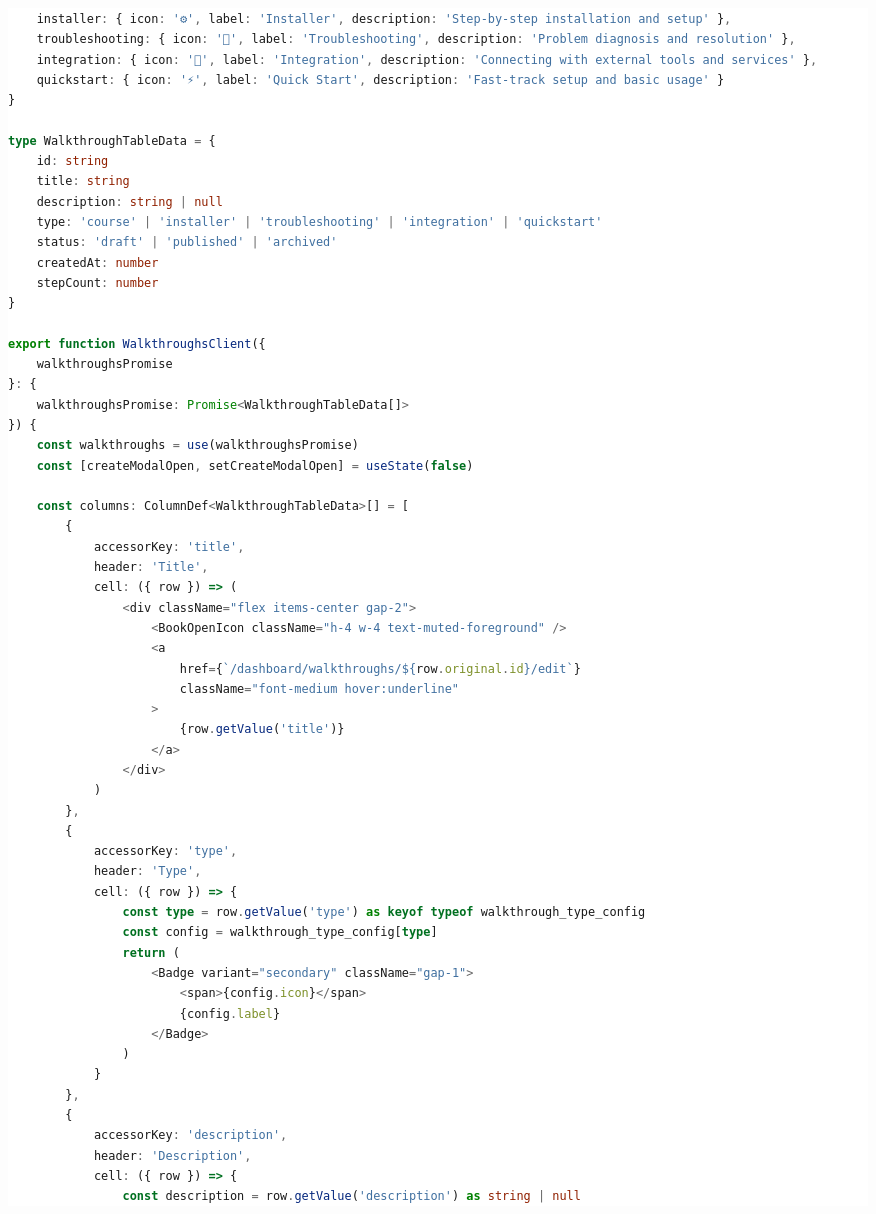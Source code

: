 ```typescript
    installer: { icon: '⚙️', label: 'Installer', description: 'Step-by-step installation and setup' },
    troubleshooting: { icon: '🔧', label: 'Troubleshooting', description: 'Problem diagnosis and resolution' },
    integration: { icon: '🔗', label: 'Integration', description: 'Connecting with external tools and services' },
    quickstart: { icon: '⚡', label: 'Quick Start', description: 'Fast-track setup and basic usage' }
}

type WalkthroughTableData = {
    id: string
    title: string
    description: string | null
    type: 'course' | 'installer' | 'troubleshooting' | 'integration' | 'quickstart'
    status: 'draft' | 'published' | 'archived'
    createdAt: number
    stepCount: number
}

export function WalkthroughsClient({ 
    walkthroughsPromise 
}: { 
    walkthroughsPromise: Promise<WalkthroughTableData[]> 
}) {
    const walkthroughs = use(walkthroughsPromise)
    const [createModalOpen, setCreateModalOpen] = useState(false)
    
    const columns: ColumnDef<WalkthroughTableData>[] = [
        {
            accessorKey: 'title',
            header: 'Title',
            cell: ({ row }) => (
                <div className="flex items-center gap-2">
                    <BookOpenIcon className="h-4 w-4 text-muted-foreground" />
                    <a 
                        href={`/dashboard/walkthroughs/${row.original.id}/edit`}
                        className="font-medium hover:underline"
                    >
                        {row.getValue('title')}
                    </a>
                </div>
            )
        },
        {
            accessorKey: 'type',
            header: 'Type',
            cell: ({ row }) => {
                const type = row.getValue('type') as keyof typeof walkthrough_type_config
                const config = walkthrough_type_config[type]
                return (
                    <Badge variant="secondary" className="gap-1">
                        <span>{config.icon}</span>
                        {config.label}
                    </Badge>
                )
            }
        },
        {
            accessorKey: 'description',
            header: 'Description',
            cell: ({ row }) => {
                const description = row.getValue('description') as string | null
```